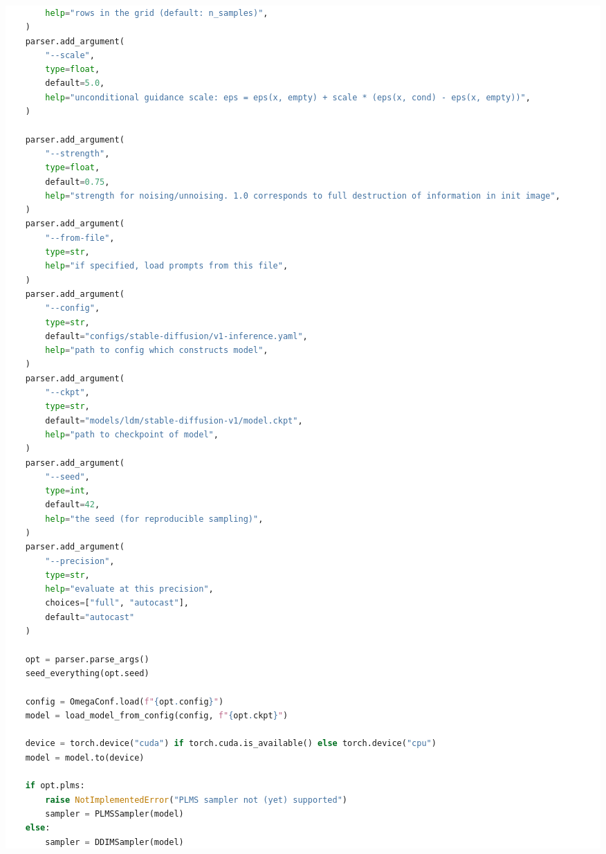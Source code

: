```python
        help="rows in the grid (default: n_samples)",
    )
    parser.add_argument(
        "--scale",
        type=float,
        default=5.0,
        help="unconditional guidance scale: eps = eps(x, empty) + scale * (eps(x, cond) - eps(x, empty))",
    )

    parser.add_argument(
        "--strength",
        type=float,
        default=0.75,
        help="strength for noising/unnoising. 1.0 corresponds to full destruction of information in init image",
    )
    parser.add_argument(
        "--from-file",
        type=str,
        help="if specified, load prompts from this file",
    )
    parser.add_argument(
        "--config",
        type=str,
        default="configs/stable-diffusion/v1-inference.yaml",
        help="path to config which constructs model",
    )
    parser.add_argument(
        "--ckpt",
        type=str,
        default="models/ldm/stable-diffusion-v1/model.ckpt",
        help="path to checkpoint of model",
    )
    parser.add_argument(
        "--seed",
        type=int,
        default=42,
        help="the seed (for reproducible sampling)",
    )
    parser.add_argument(
        "--precision",
        type=str,
        help="evaluate at this precision",
        choices=["full", "autocast"],
        default="autocast"
    )

    opt = parser.parse_args()
    seed_everything(opt.seed)

    config = OmegaConf.load(f"{opt.config}")
    model = load_model_from_config(config, f"{opt.ckpt}")

    device = torch.device("cuda") if torch.cuda.is_available() else torch.device("cpu")
    model = model.to(device)

    if opt.plms:
        raise NotImplementedError("PLMS sampler not (yet) supported")
        sampler = PLMSSampler(model)
    else:
        sampler = DDIMSampler(model)

```